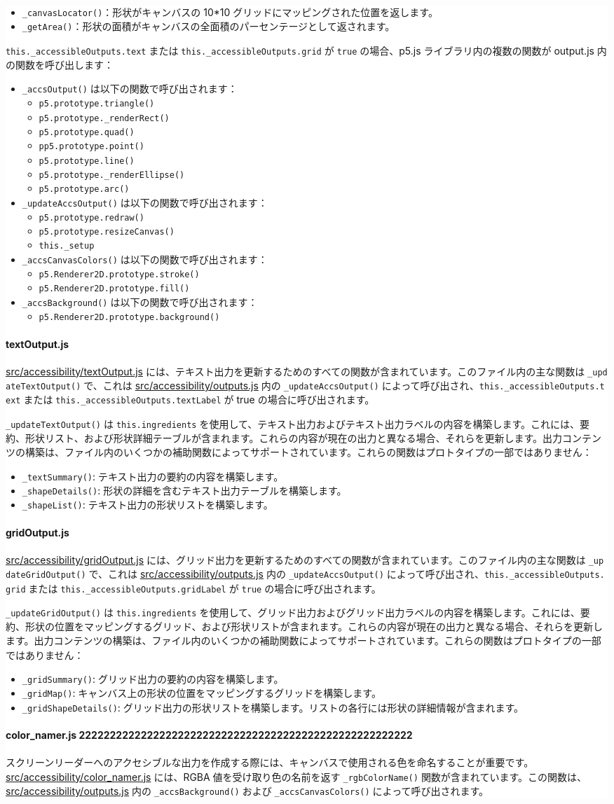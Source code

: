  * `_canvasLocator()`：形状がキャンバスの 10*10 グリッドにマッピングされた位置を返します。
 * `_getArea()`：形状の面積がキャンバスの全面積のパーセンテージとして返されます。

`this._accessibleOutputs.text` または `this._accessibleOutputs.grid` が `true` の場合、p5.js ライブラリ内の複数の関数が output.js 内の関数を呼び出します：
* `_accsOutput()` は以下の関数で呼び出されます：
  * `p5.prototype.triangle()`
  * `p5.prototype._renderRect()`
  * `p5.prototype.quad()`
  * `pp5.prototype.point()`
  * `p5.prototype.line()`
  * `p5.prototype._renderEllipse()`
  * `p5.prototype.arc()`
* `_updateAccsOutput()`  は以下の関数で呼び出されます：
  * `p5.prototype.redraw()`
  * `p5.prototype.resizeCanvas()`
  * `this._setup`
* `_accsCanvasColors()`  は以下の関数で呼び出されます：
  * `p5.Renderer2D.prototype.stroke()`
  * `p5.Renderer2D.prototype.fill()`
* `_accsBackground()`  は以下の関数で呼び出されます：
  * `p5.Renderer2D.prototype.background()`

#### textOutput.js
[src/accessibility/textOutput.js](https://github.com/processing/p5.js/blob/main/src/accessibility/textOutput.js) には、テキスト出力を更新するためのすべての関数が含まれています。このファイル内の主な関数は `_updateTextOutput()` で、これは [src/accessibility/outputs.js](https://github.com/processing/p5.js/blob/main/src/accessibility/outputs.js) 内の `_updateAccsOutput()` によって呼び出され、`this._accessibleOutputs.text` または `this._accessibleOutputs.textLabel` が true の場合に呼び出されます。

`_updateTextOutput()` は `this.ingredients` を使用して、テキスト出力およびテキスト出力ラベルの内容を構築します。これには、要約、形状リスト、および形状詳細テーブルが含まれます。これらの内容が現在の出力と異なる場合、それらを更新します。出力コンテンツの構築は、ファイル内のいくつかの補助関数によってサポートされています。これらの関数はプロトタイプの一部ではありません：
* `_textSummary()`: テキスト出力の要約の内容を構築します。
* `_shapeDetails()`: 形状の詳細を含むテキスト出力テーブルを構築します。
* `_shapeList()`: テキスト出力の形状リストを構築します。

#### gridOutput.js
[src/accessibility/gridOutput.js](https://github.com/processing/p5.js/blob/main/src/accessibility/gridOutput.js) には、グリッド出力を更新するためのすべての関数が含まれています。このファイル内の主な関数は `_updateGridOutput()` で、これは  [src/accessibility/outputs.js](https://github.com/processing/p5.js/blob/main/src/accessibility/outputs.js) 内の `_updateAccsOutput()` によって呼び出され、`this._accessibleOutputs.grid` または `this._accessibleOutputs.gridLabel` が `true` の場合に呼び出されます。

`_updateGridOutput()` は `this.ingredients` を使用して、グリッド出力およびグリッド出力ラベルの内容を構築します。これには、要約、形状の位置をマッピングするグリッド、および形状リストが含まれます。これらの内容が現在の出力と異なる場合、それらを更新します。出力コンテンツの構築は、ファイル内のいくつかの補助関数によってサポートされています。これらの関数はプロトタイプの一部ではありません：
* `_gridSummary()`: グリッド出力の要約の内容を構築します。
* `_gridMap()`: キャンバス上の形状の位置をマッピングするグリッドを構築します。
* `_gridShapeDetails()`: グリッド出力の形状リストを構築します。リストの各行には形状の詳細情報が含まれます。

#### color_namer.js     222222222222222222222222222222222222222222222222222222
スクリーンリーダーへのアクセシブルな出力を作成する際には、キャンバスで使用される色を命名することが重要です。[src/accessibility/color_namer.js](https://github.com/processing/p5.js/blob/main/src/accessibility/color_namer.js) には、RGBA 値を受け取り色の名前を返す `_rgbColorName()` 関数が含まれています。この関数は、[src/accessibility/outputs.js](https://github.com/processing/p5.js/blob/main/src/accessibility/outputs.js) 内の `_accsBackground()` および `_accsCanvasColors()` によって呼び出されます。

